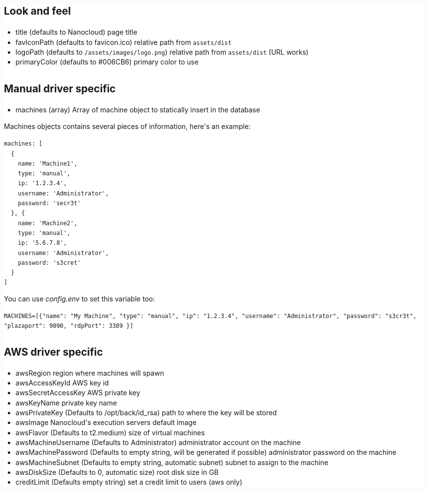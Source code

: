 ## Look and feel

- title (defaults to Nanocloud) page title
- favIconPath (defaults to favicon.ico) relative path from `assets/dist`
- logoPath (defaults to `/assets/images/logo.png`) relative path from `assets/dist` (URL works)
- primaryColor (defaults to #006CB6) primary color to use

## Manual driver specific

- machines (array) Array of machine object to statically insert in the database

Machines objects contains several pieces of information, here's an example:

```
machines: [
  {
    name: 'Machine1',
    type: 'manual',
    ip: '1.2.3.4',
    username: 'Administrator',
    password: 'secr3t'
  }, {
    name: 'Machine2',
    type: 'manual',
    ip: '5.6.7.8',
    username: 'Administrator',
    password: 's3cret'
  }
]
```

You can use *config.env* to set this variable too:

```
MACHINES=[{"name": "My Machine", "type": "manual", "ip": "1.2.3.4", "username": "Administrator", "password": "s3cr3t", "plazaport": 9090, "rdpPort": 3389 }]
```

## AWS driver specific

- awsRegion region where machines will spawn
- awsAccessKeyId AWS key id
- awsSecretAccessKey AWS private key
- awsKeyName private key name
- awsPrivateKey (Defaults to /opt/back/id_rsa) path to where the key will be stored
- awsImage Nanocloud's execution servers default image
- awsFlavor (Defaults to t2.medium) size of virtual machines
- awsMachineUsername (Defaults to Administrator) administrator account on the machine
- awsMachinePassword (Defaults to empty string, will be generated if possible) administrator password on the machine
- awsMachineSubnet (Defaults to empty string, automatic subnet) subnet to assign to the machine
- awsDiskSize (Defaults to 0, automatic size) root disk size in GB
- creditLimit (Defaults empty string) set a credit limit to users (aws only)
